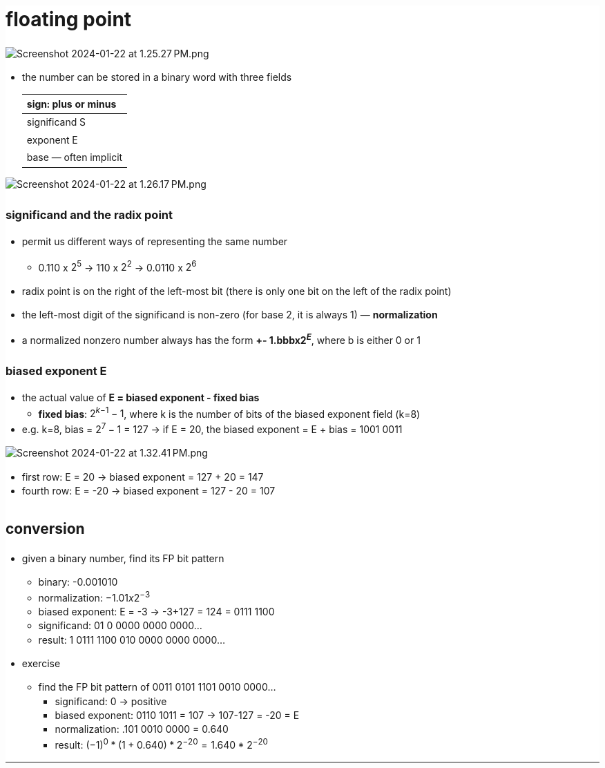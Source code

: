 # floating point

![Screenshot 2024-01-22 at 1.25.27 PM.png](lecture%202%201520c789c67e4063a09e4eb7bdc11260/Screenshot_2024-01-22_at_1.25.27_PM.png)

- the number can be stored in a binary word with three fields
    
    
    | sign: plus or minus |
    | --- |
    | significand S  |
    | exponent E  |
    | base — often implicit |

![Screenshot 2024-01-22 at 1.26.17 PM.png](lecture%202%201520c789c67e4063a09e4eb7bdc11260/Screenshot_2024-01-22_at_1.26.17_PM.png)

### significand and the radix point

- permit us different ways of representing the same number
    - 0.110 x $2^5$ → 110 x $2^2$ → 0.0110 x $2^6$

- radix point is on the right of the left-most bit (there is only one bit on the left of the radix point)

- the left-most digit of the significand is non-zero (for base 2, it is always 1) — **normalization**
- a normalized nonzero number always has the form **+- 1.bbbx2$^E$**, where b is either 0 or 1

### biased exponent E

- the actual value of **E = biased exponent - fixed bias**
    - **fixed bias**: $2^k$$^-$$^1 - 1$, where k is the number of bits of the biased exponent field (k=8)
- e.g. k=8, bias = $2^7-1$ = 127 → if E = 20, the biased exponent = E + bias = 1001 0011

![Screenshot 2024-01-22 at 1.32.41 PM.png](lecture%202%201520c789c67e4063a09e4eb7bdc11260/Screenshot_2024-01-22_at_1.32.41_PM.png)

- first row: E = 20 → biased exponent = 127 + 20 = 147
- fourth row: E = -20 → biased exponent = 127 - 20 = 107

## conversion

- given a binary number, find its FP bit pattern
    - binary: -0.001010
    - normalization: $-1.01 x 2^-$$^3$
    - biased exponent: E = -3 → -3+127 = 124 = 0111 1100
    - significand: 01 0 0000 0000 0000…
    - result: 1 0111 1100 010 0000 0000 0000…

- exercise
    - find the FP bit pattern of 0011 0101 1101 0010 0000…
        - significand: 0 → positive
        - biased exponent: 0110 1011 = 107 → 107-127 = -20 = E
        - normalization: .101 0010 0000 = 0.640
        - result: $(-1)^0 * (1+0.640) * 2^-$$^2$$^0 = 1.640*2^-$$^2$$^0$

---